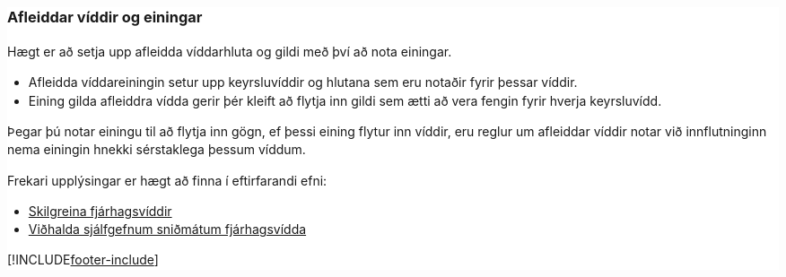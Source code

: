### <a name="derived-dimensions-and-entities"></a>Afleiddar víddir og einingar

Hægt er að setja upp afleidda víddarhluta og gildi með því að nota einingar.

- Afleidda víddareiningin setur upp keyrsluvíddir og hlutana sem eru notaðir fyrir þessar víddir.
- Eining gilda afleiddra vídda gerir þér kleift að flytja inn gildi sem ætti að vera fengin fyrir hverja keyrsluvídd.

Þegar þú notar einingu til að flytja inn gögn, ef þessi eining flytur inn víddir, eru reglur um afleiddar víddir notar við innflutninginn nema einingin hnekki sérstaklega þessum víddum.

Frekari upplýsingar er hægt að finna í eftirfarandi efni:

- [Skilgreina fjárhagsvíddir](tasks/define-financial-dimensions.md)
- [Viðhalda sjálfgefnum sniðmátum fjárhagsvídda](tasks/maintain-financial-dimension-default-templates.md)


[!INCLUDE[footer-include](../../includes/footer-banner.md)]
